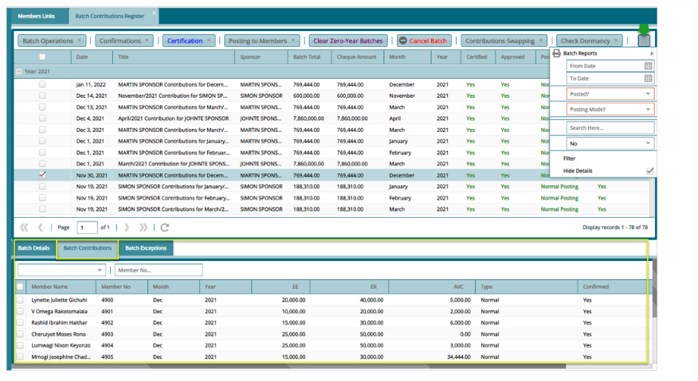 <img  alt="Batch Contribution Distribution to Members" width="95%" height="auto"  class="center"  src="../.vuepress/public/img/media3/contri11.png">
